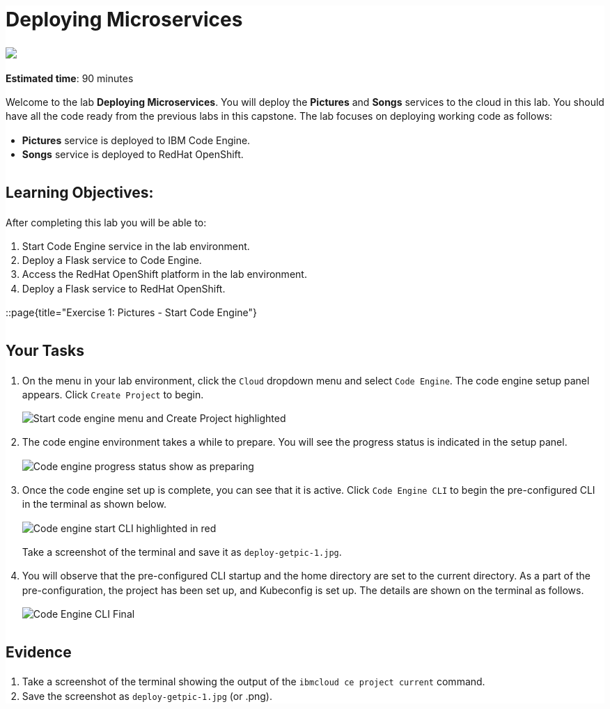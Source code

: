 # Deploying Microservices

![](https://cf-courses-data.s3.us.cloud-object-storage.appdomain.cloud/IBM-CD0320EN-SkillsNetwork/images/IDSN-logo.png)

**Estimated time**: 90 minutes

Welcome to the lab **Deploying Microservices**. You will deploy the **Pictures** and **Songs** services to the cloud in this lab. You should have all the code ready from the previous labs in this capstone. The lab focuses on deploying working code as follows:
- **Pictures** service is deployed to IBM Code Engine.
- **Songs** service is deployed to RedHat OpenShift.

## Learning Objectives:

After completing this lab you will be able to:

1. Start Code Engine service in the lab environment.
1. Deploy a Flask service to Code Engine.
1. Access the RedHat OpenShift platform in the lab environment.
1. Deploy a Flask service to RedHat OpenShift.

::page{title="Exercise 1: Pictures - Start Code Engine"}

## Your Tasks

1. On the menu in your lab environment, click the `Cloud` dropdown menu and select `Code Engine`. The code engine setup panel appears. Click `Create Project` to begin.

	![Start code engine menu and Create Project highlighted](https://cf-courses-data.s3.us.cloud-object-storage.appdomain.cloud/IBM-CD0320EN-SkillsNetwork/images/ce-deploy-code_engine.png "Start code engine")

2. The code engine environment takes a while to prepare. You will see the progress status is indicated in the setup panel.

	![Code engine progress status show as preparing](https://cf-courses-data.s3.us.cloud-object-storage.appdomain.cloud/IBM-CD0320EN-SkillsNetwork/images/cd-deploy-code_engine_prep.png "Code engine preparing")

3. Once the code engine set up is complete, you can see that it is active. Click `Code Engine CLI` to begin the pre-configured CLI in the terminal as shown below.

	![Code engine start CLI highlighted in red](https://cf-courses-data.s3.us.cloud-object-storage.appdomain.cloud/IBM-CD0320EN-SkillsNetwork/images/cd-depeloy-start_CE_CLI.png "Code engine start CLI")

	Take a screenshot of the terminal and save it as `deploy-getpic-1.jpg`.

4. You will observe that the pre-configured CLI startup and the home directory are set to the current directory. As a part of the pre-configuration, the project has been set up, and Kubeconfig is set up. The details are shown on the terminal as follows.

	![Code Engine CLI Final](https://cf-courses-data.s3.us.cloud-object-storage.appdomain.cloud/IBM-CD0320EN-SkillsNetwork/images/cd-deploy-CE_CLI.png "Code Engine CLI Final")

## Evidence
1. Take a screenshot of the terminal showing the output of the `ibmcloud ce project current` command.
2. Save the screenshot as `deploy-getpic-1.jpg` (or .png).
